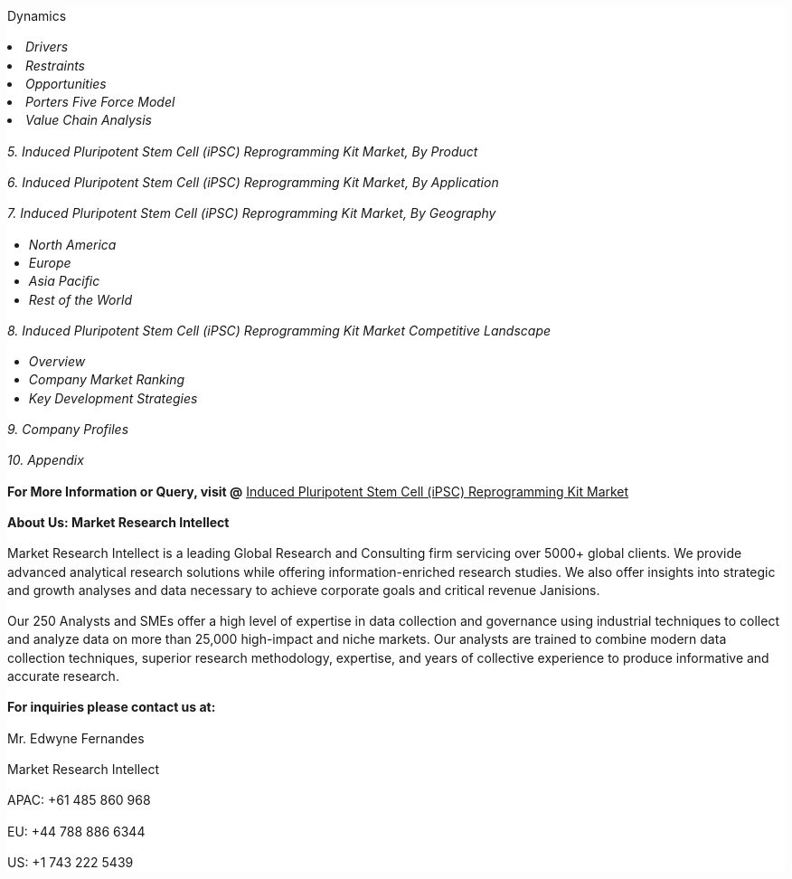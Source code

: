 Dynamics</span></em></li><li><em><span class="">Drivers</span></em></li><li><em><span class="">Restraints</span></em></li><li><em><span class="">Opportunities</span></em></li><li><em><span class="">Porters Five Force Model</span></em></li><li><em><span class="">Value Chain Analysis</span></em></li></ul><p><em><span class="font-[700]">5. Induced Pluripotent Stem Cell (iPSC) Reprogramming Kit Market, By Product</span></em></p><p><em><span class="font-[700]">6. Induced Pluripotent Stem Cell (iPSC) Reprogramming Kit Market, By Application</span></em></p><p><em><span class="font-[700]">7. Induced Pluripotent Stem Cell (iPSC) Reprogramming Kit Market, By Geography</span></em></p><ul><li><em><span class="">North America</span></em></li><li><em><span class="">Europe</span></em></li><li><em><span class="">Asia Pacific</span></em></li><li><em><span class="">Rest of the World</span></em></li></ul><p><em><span class="font-[700]">8. Induced Pluripotent Stem Cell (iPSC) Reprogramming Kit Market Competitive Landscape</span></em></p><ul><li><em><span class="">Overview</span></em></li><li><em><span class="">Company Market Ranking</span></em></li><li><em><span class="">Key Development Strategies</span></em></li></ul><p><em><span class="font-[700]">9. Company Profiles</span></em></p><p><em><span class="font-[700]">10. Appendix</span></em></p><p><span class="font-[700]"><strong>For More Information or Query, visit&nbsp;@</strong>&nbsp;</span><span class="font-[700]"><a href="https://www.marketresearchintellect.com/product/induced-pluripotent-stem-cell-ipsc-reprogramming-kit-market/?utm_source=Linkedin&utm_medium=046" target="_blank" data-tracking-control-name="article-ssr-frontend-pulse_little-text-block" data-tracking-will-navigate="" data-test-link="">Induced Pluripotent Stem Cell (iPSC) Reprogramming Kit Market</a></span></p><p><strong><span class="font-[700]">About Us: Market Research Intellect</span></strong></p><p><span class="">Market Research Intellect is a leading Global Research and Consulting firm servicing over 5000+ global clients. We provide advanced analytical research solutions while offering information-enriched research studies.&nbsp;</span>We also offer insights into strategic and growth analyses and data necessary to achieve corporate goals and critical revenue Janisions.</p><p><span class="">Our 250 Analysts and SMEs offer a high level of expertise in data collection and governance using industrial techniques to collect and analyze data on more than 25,000 high-impact and niche markets. Our analysts are trained to combine modern data collection techniques, superior research methodology, expertise, and years of collective experience to produce informative and accurate research.</span></p><p><strong>For inquiries please contact us at:</strong></p><p>Mr. Edwyne Fernandes</p><p>Market Research Intellect</p><p>APAC: +61 485 860 968</p><p>EU: +44 788 886 6344</p><p>US: +1 743 222 5439</p>
